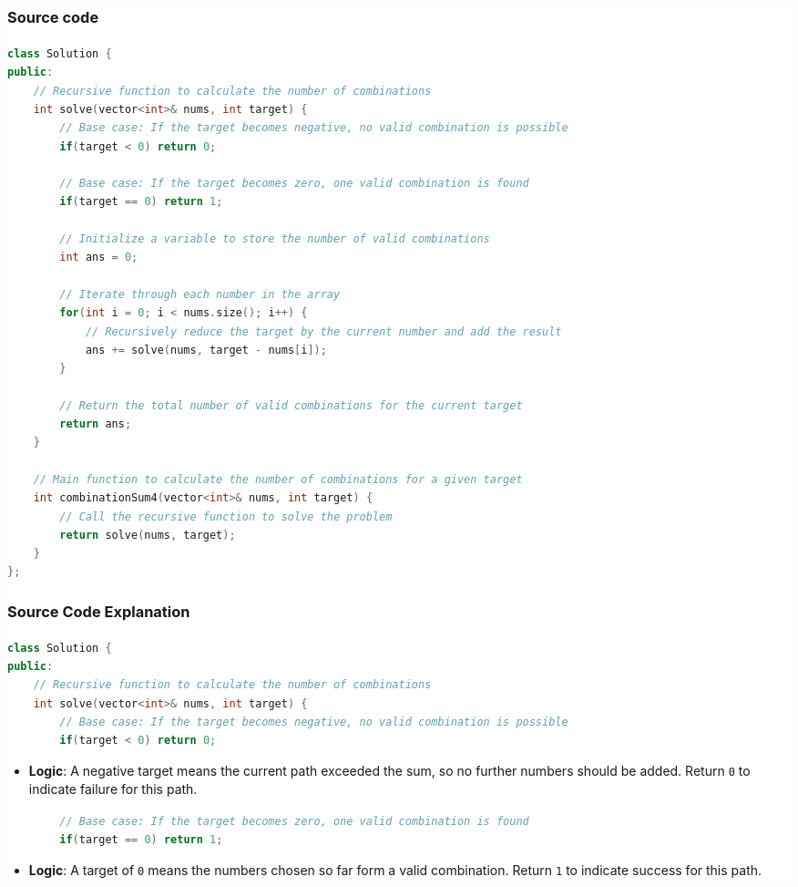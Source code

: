 ### Source code
```cpp
class Solution {
public:
    // Recursive function to calculate the number of combinations
    int solve(vector<int>& nums, int target) {
        // Base case: If the target becomes negative, no valid combination is possible
        if(target < 0) return 0;

        // Base case: If the target becomes zero, one valid combination is found
        if(target == 0) return 1;

        // Initialize a variable to store the number of valid combinations
        int ans = 0;

        // Iterate through each number in the array
        for(int i = 0; i < nums.size(); i++) {
            // Recursively reduce the target by the current number and add the result
            ans += solve(nums, target - nums[i]);
        }

        // Return the total number of valid combinations for the current target
        return ans;
    }

    // Main function to calculate the number of combinations for a given target
    int combinationSum4(vector<int>& nums, int target) {
        // Call the recursive function to solve the problem
        return solve(nums, target);
    }
};
```

### Source Code Explanation

```cpp
class Solution {
public:
    // Recursive function to calculate the number of combinations
    int solve(vector<int>& nums, int target) {
        // Base case: If the target becomes negative, no valid combination is possible
        if(target < 0) return 0;
```
- **Logic**: A negative target means the current path exceeded the sum, so no further numbers should be added. Return `0` to indicate failure for this path.

```cpp
        // Base case: If the target becomes zero, one valid combination is found
        if(target == 0) return 1;
```
- **Logic**: A target of `0` means the numbers chosen so far form a valid combination. Return `1` to indicate success for this path.
